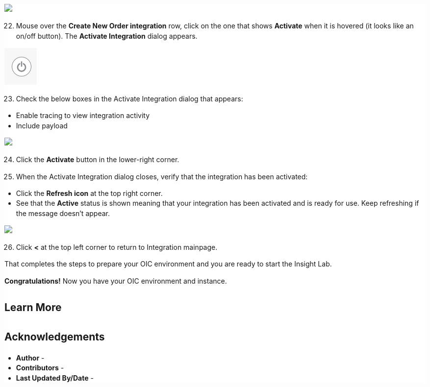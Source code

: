 ![](./images/import-integration-step7.png)

22. Mouse over the ****Create New Order integration**** row, click on the one that shows ****Activate**** when it is hovered (it looks like an on/off button). The ****Activate Integration**** dialog appears.

![](./images/oic-activiate-icon.png)

23. Check the below boxes in the Activate Integration dialog that appears:
  - Enable tracing to view integration activity 
  - Include payload

![](./images/import-integration-step8.png)

24. Click the ****Activate**** button in the lower-right corner.

25. When the Activate Integration dialog closes, verify that the integration has been activated:
  - Click the ****Refresh icon**** at the top right corner.
  - See that the ****Active**** status is shown meaning that your integration has been activated and is ready for use. Keep refreshing if the message doesn’t appear.

![](./images/import-integration-step9.png)

26. Click ****<**** at the top left corner to return to Integration mainpage.

That completes the steps to prepare your OIC environment and you are ready to start the Insight Lab.

   **Congratulations!**  Now you have your OIC environment and instance.

## Learn More



## Acknowledgements

* **Author** - 
* **Contributors** -  
* **Last Updated By/Date** - 
